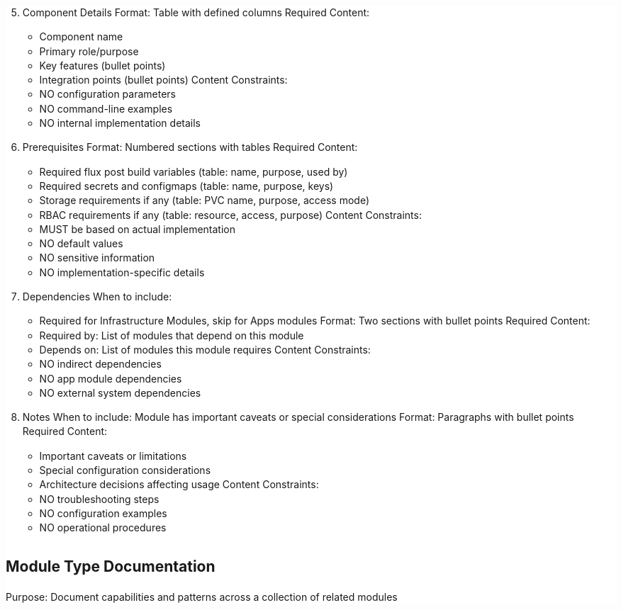5. Component Details
   Format: Table with defined columns
   Required Content:
   - Component name
   - Primary role/purpose
   - Key features (bullet points)
   - Integration points (bullet points)
   Content Constraints:
   - NO configuration parameters
   - NO command-line examples
   - NO internal implementation details

6. Prerequisites
   Format: Numbered sections with tables
   Required Content:
   - Required flux post build variables (table: name, purpose, used by)
   - Required secrets and configmaps (table: name, purpose, keys)
   - Storage requirements if any (table: PVC name, purpose, access mode)
   - RBAC requirements if any (table: resource, access, purpose)
   Content Constraints:
   - MUST be based on actual implementation
   - NO default values
   - NO sensitive information
   - NO implementation-specific details

7. Dependencies
   When to include:
   - Required for Infrastructure Modules, skip for Apps modules
   Format: Two sections with bullet points
   Required Content:
   - Required by: List of modules that depend on this module
   - Depends on: List of modules this module requires
   Content Constraints:
   - NO indirect dependencies
   - NO app module dependencies
   - NO external system dependencies

8. Notes
   When to include: Module has important caveats or special considerations
   Format: Paragraphs with bullet points
   Required Content:
   - Important caveats or limitations
   - Special configuration considerations
   - Architecture decisions affecting usage
   Content Constraints:
   - NO troubleshooting steps
   - NO configuration examples
   - NO operational procedures

## Module Type Documentation

Purpose: Document capabilities and patterns across a collection of related modules
